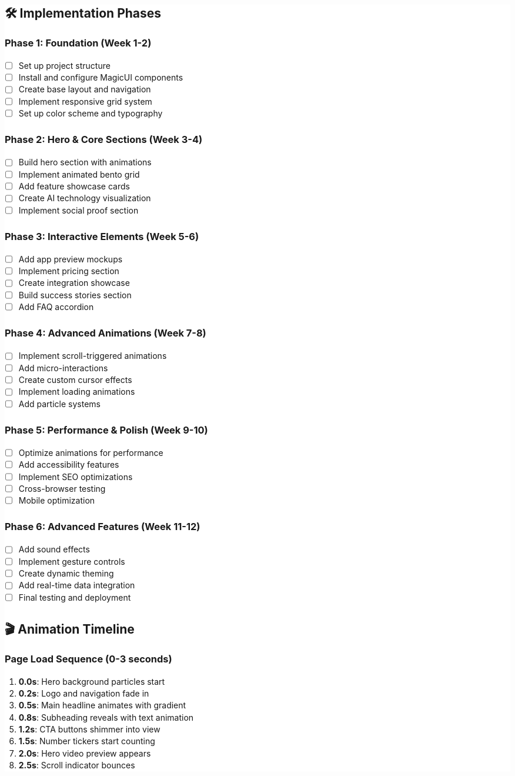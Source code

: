 ## 🛠️ Implementation Phases

### Phase 1: Foundation (Week 1-2)
- [ ] Set up project structure
- [ ] Install and configure MagicUI components
- [ ] Create base layout and navigation
- [ ] Implement responsive grid system
- [ ] Set up color scheme and typography

### Phase 2: Hero & Core Sections (Week 3-4)
- [ ] Build hero section with animations
- [ ] Implement animated bento grid
- [ ] Add feature showcase cards
- [ ] Create AI technology visualization
- [ ] Implement social proof section

### Phase 3: Interactive Elements (Week 5-6)
- [ ] Add app preview mockups
- [ ] Implement pricing section
- [ ] Create integration showcase
- [ ] Build success stories section
- [ ] Add FAQ accordion

### Phase 4: Advanced Animations (Week 7-8)
- [ ] Implement scroll-triggered animations
- [ ] Add micro-interactions
- [ ] Create custom cursor effects
- [ ] Implement loading animations
- [ ] Add particle systems

### Phase 5: Performance & Polish (Week 9-10)
- [ ] Optimize animations for performance
- [ ] Add accessibility features
- [ ] Implement SEO optimizations
- [ ] Cross-browser testing
- [ ] Mobile optimization

### Phase 6: Advanced Features (Week 11-12)
- [ ] Add sound effects
- [ ] Implement gesture controls
- [ ] Create dynamic theming
- [ ] Add real-time data integration
- [ ] Final testing and deployment

## 🎬 Animation Timeline

### Page Load Sequence (0-3 seconds)
1. **0.0s**: Hero background particles start
2. **0.2s**: Logo and navigation fade in
3. **0.5s**: Main headline animates with gradient
4. **0.8s**: Subheading reveals with text animation
5. **1.2s**: CTA buttons shimmer into view
6. **1.5s**: Number tickers start counting
7. **2.0s**: Hero video preview appears
8. **2.5s**: Scroll indicator bounces
